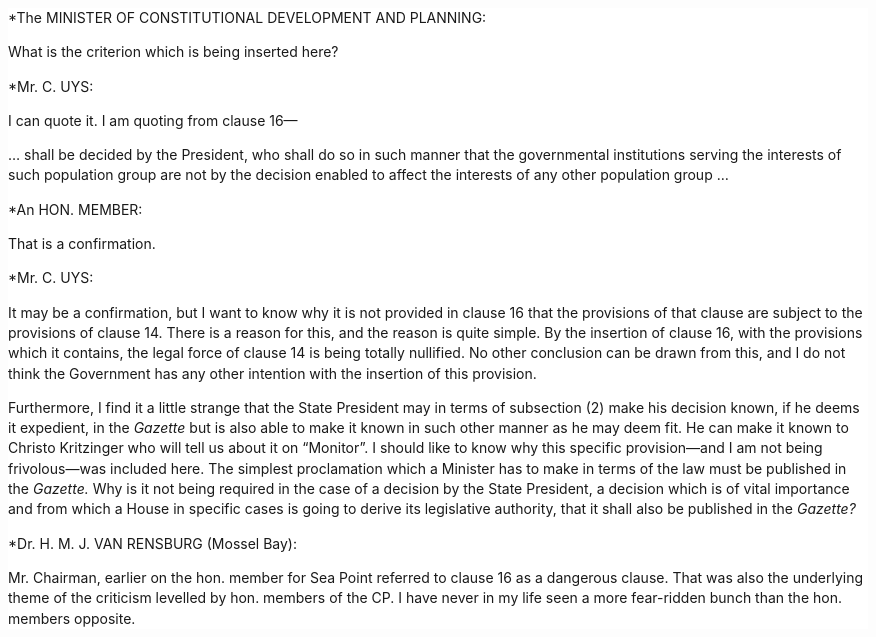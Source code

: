 </speech>

<speech by="#minister_of_constitutional_development_and_planning">

<from>*The <person refersTo="hansard_za">MINISTER OF CONSTITUTIONAL DEVELOPMENT AND PLANNING</person>:</from>

<p>What is the criterion which is being inserted here?</p>

</speech>

<speech by="#uys">

<from><span class="col_12431-12432" refersTo="page_1104"/>*Mr. <person refersTo="hansard_za">C. UYS</person>:</from>

<p>I can quote it. I am quoting from clause 16&#x2014;</p>

<block name="quote">&#x2026; shall be decided by the President, who shall do so in such manner that the governmental institutions serving the interests of such population group are not by the decision enabled to affect the interests of any other population group &#x2026;</block>

</speech>

<speech by="#hon_member">

<from>*An <person refersTo="hansard_za">HON. MEMBER</person>:</from>

<p>That is a confirmation.</p>

</speech>

<speech by="#uys">

<from>*Mr. <person refersTo="hansard_za">C. UYS</person>:</from>

<p>It may be a confirmation, but I want to know why it is not provided in clause 16 that the provisions of that clause are subject to the provisions of clause 14. There is a reason for this, and the reason is quite simple. By the insertion of clause 16, with the provisions which it contains, the legal force of clause 14 is being totally nullified. No other conclusion can be drawn from this, and I do not think the Government has any other intention with the insertion of this provision.</p>

<p>Furthermore, I find it a little strange that the State President may in terms of subsection (2) make his decision known, if he deems it expedient, in the <i>Gazette</i> but is also able to make it known in such other manner as he may deem fit. He can make it known to Christo Kritzinger who will tell us about it on &#x201C;Monitor&#x201D;. I should like to know why this specific provision&#x2014;and I am not being frivolous&#x2014;was included here. The simplest proclamation which a Minister has to make in terms of the law must be published in the <i>Gazette.</i> Why is it not being required in the case of a decision by the State President, a decision which is of vital importance and from which a House in specific cases is going to derive its legislative authority, that it shall also be published in the <i>Gazette?</i></p>

</speech>

<speech by="#van_rensburg">

<from>*Dr. <person refersTo="hansard_za">H. M. J. VAN RENSBURG</person> (Mossel Bay):</from>

<p>Mr. Chairman, earlier on the hon. member for Sea Point referred to clause 16 as a dangerous clause. That was also the underlying theme of the criticism levelled by hon. members of the CP. I have never in my life seen a more fear-ridden bunch than the hon. members opposite.</p>
